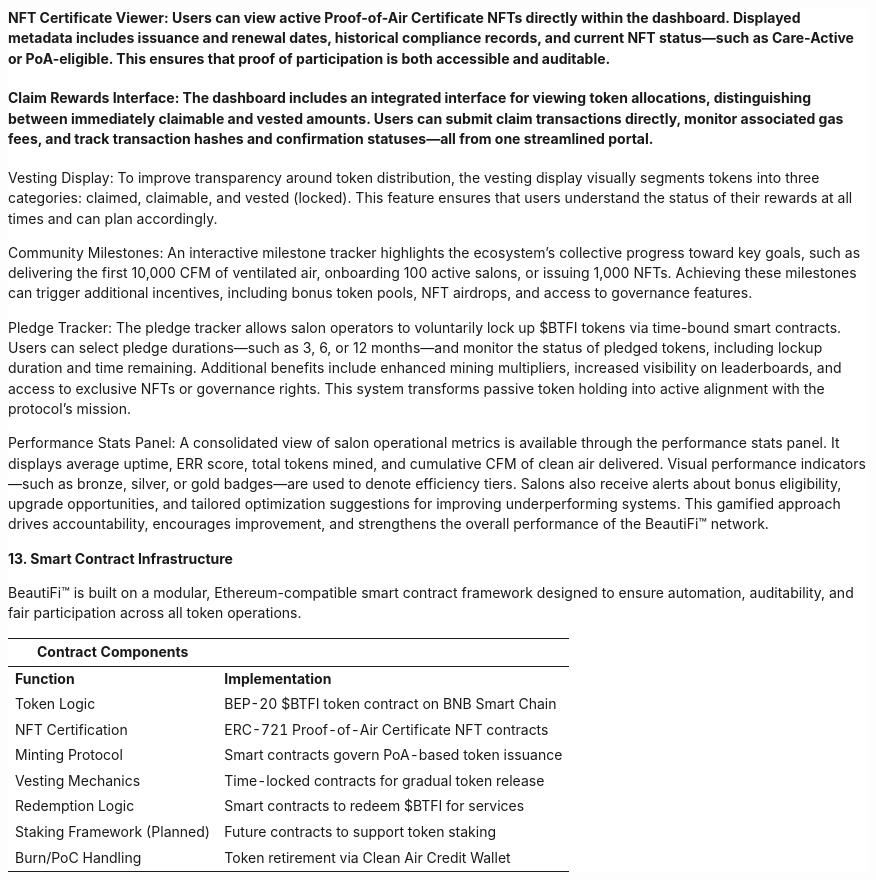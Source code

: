 #### NFT Certificate Viewer: Users can view active Proof-of-Air Certificate NFTs directly within the dashboard. Displayed metadata includes issuance and renewal dates, historical compliance records, and current NFT status—such as Care-Active or PoA-eligible. This ensures that proof of participation is both accessible and auditable.

#### Claim Rewards Interface: The dashboard includes an integrated interface for viewing token allocations, distinguishing between immediately claimable and vested amounts. Users can submit claim transactions directly, monitor associated gas fees, and track transaction hashes and confirmation statuses—all from one streamlined portal.

Vesting Display: To improve transparency around token distribution, the vesting display visually segments tokens into three categories: claimed, claimable, and vested (locked). This feature ensures that users understand the status of their rewards at all times and can plan accordingly.

Community Milestones: An interactive milestone tracker highlights the ecosystem’s collective progress toward key goals, such as delivering the first 10,000 CFM of ventilated air, onboarding 100 active salons, or issuing 1,000 NFTs. Achieving these milestones can trigger additional incentives, including bonus token pools, NFT airdrops, and access to governance features.

Pledge Tracker: The pledge tracker allows salon operators to voluntarily lock up $BTFI tokens via time-bound smart contracts. Users can select pledge durations—such as 3, 6, or 12 months—and monitor the status of pledged tokens, including lockup duration and time remaining. Additional benefits include enhanced mining multipliers, increased visibility on leaderboards, and access to exclusive NFTs or governance rights. This system transforms passive token holding into active alignment with the protocol’s mission.

Performance Stats Panel: A consolidated view of salon operational metrics is available through the performance stats panel. It displays average uptime, ERR score, total tokens mined, and cumulative CFM of clean air delivered. Visual performance indicators—such as bronze, silver, or gold badges—are used to denote efficiency tiers. Salons also receive alerts about bonus eligibility, upgrade opportunities, and tailored optimization suggestions for improving underperforming systems. This gamified approach drives accountability, encourages improvement, and strengthens the overall performance of the BeautiFi™ network.

**13. Smart Contract Infrastructure**

BeautiFi™ is built on a modular, Ethereum-compatible smart contract framework designed to ensure automation, auditability, and fair participation across all token operations.

| Contract Components         |                                                 |
| --------------------------- | ----------------------------------------------- |
| **Function**                | **Implementation**                              |
| Token Logic                 | BEP-20 $BTFI token contract on BNB Smart Chain  |
| NFT Certification           | ERC-721 Proof-of-Air Certificate NFT contracts  |
| Minting Protocol            | Smart contracts govern PoA-based token issuance |
| Vesting Mechanics           | Time-locked contracts for gradual token release |
| Redemption Logic            | Smart contracts to redeem $BTFI for services    |
| Staking Framework (Planned) | Future contracts to support token staking       |
| Burn/PoC Handling           | Token retirement via Clean Air Credit Wallet    |
